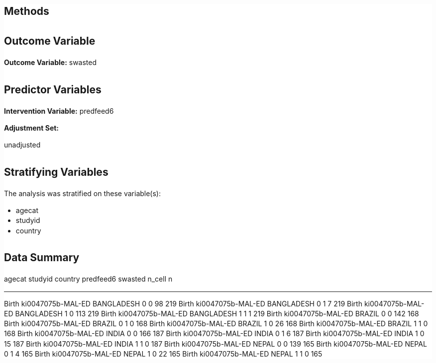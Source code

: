 





## Methods
## Outcome Variable

**Outcome Variable:** swasted

## Predictor Variables

**Intervention Variable:** predfeed6

**Adjustment Set:**

unadjusted

## Stratifying Variables

The analysis was stratified on these variable(s):

* agecat
* studyid
* country

## Data Summary

agecat      studyid                    country                        predfeed6    swasted   n_cell       n
----------  -------------------------  -----------------------------  ----------  --------  -------  ------
Birth       ki0047075b-MAL-ED          BANGLADESH                     0                  0       98     219
Birth       ki0047075b-MAL-ED          BANGLADESH                     0                  1        7     219
Birth       ki0047075b-MAL-ED          BANGLADESH                     1                  0      113     219
Birth       ki0047075b-MAL-ED          BANGLADESH                     1                  1        1     219
Birth       ki0047075b-MAL-ED          BRAZIL                         0                  0      142     168
Birth       ki0047075b-MAL-ED          BRAZIL                         0                  1        0     168
Birth       ki0047075b-MAL-ED          BRAZIL                         1                  0       26     168
Birth       ki0047075b-MAL-ED          BRAZIL                         1                  1        0     168
Birth       ki0047075b-MAL-ED          INDIA                          0                  0      166     187
Birth       ki0047075b-MAL-ED          INDIA                          0                  1        6     187
Birth       ki0047075b-MAL-ED          INDIA                          1                  0       15     187
Birth       ki0047075b-MAL-ED          INDIA                          1                  1        0     187
Birth       ki0047075b-MAL-ED          NEPAL                          0                  0      139     165
Birth       ki0047075b-MAL-ED          NEPAL                          0                  1        4     165
Birth       ki0047075b-MAL-ED          NEPAL                          1                  0       22     165
Birth       ki0047075b-MAL-ED          NEPAL                          1                  1        0     165